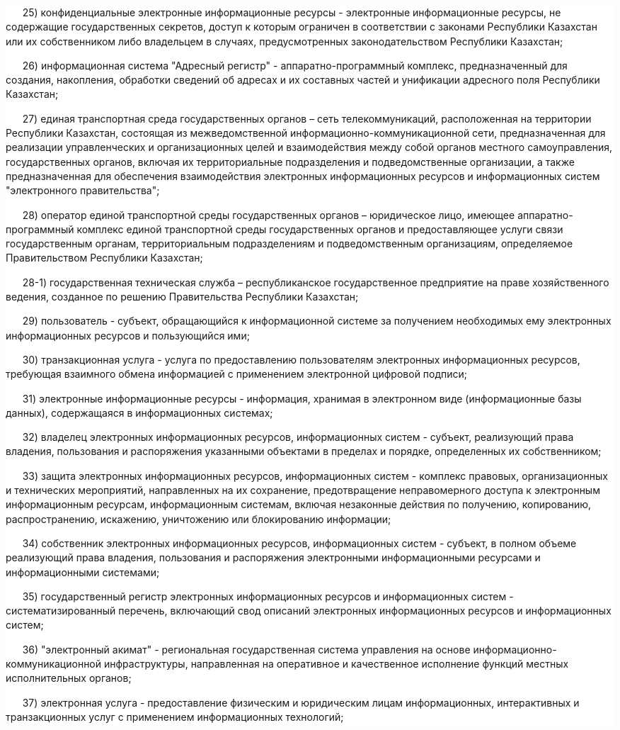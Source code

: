       25) конфиденциальные электронные информационные ресурсы - электронные информационные ресурсы, не содержащие государственных секретов, доступ к которым ограничен в соответствии с законами Республики Казахстан или их собственником либо владельцем в случаях, предусмотренных законодательством Республики Казахстан;

      26) информационная система "Адресный регистр" - аппаратно-программный комплекс, предназначенный для создания, накопления, обработки сведений об адресах и их составных частей и унификации адресного поля Республики Казахстан;

      27) единая транспортная среда государственных органов – сеть телекоммуникаций, расположенная на территории Республики Казахстан, состоящая из межведомственной информационно-коммуникационной сети, предназначенная для реализации управленческих и организационных целей и взаимодействия между собой органов местного самоуправления, государственных органов, включая их территориальные подразделения и подведомственные организации, а также предназначенная для обеспечения взаимодействия электронных информационных ресурсов и информационных систем "электронного правительства";

      28) оператор единой транспортной среды государственных органов – юридическое лицо, имеющее аппаратно-программный комплекс единой транспортной среды государственных органов и предоставляющее услуги связи государственным органам, территориальным подразделениям и подведомственным организациям, определяемое Правительством Республики Казахстан;

      28-1) государственная техническая служба – республиканское государственное предприятие на праве хозяйственного ведения, созданное по решению Правительства Республики Казахстан;

      29) пользователь - субъект, обращающийся к информационной системе за получением необходимых ему электронных информационных ресурсов и пользующийся ими;

      30) транзакционная услуга - услуга по предоставлению пользователям электронных информационных ресурсов, требующая взаимного обмена информацией с применением электронной цифровой подписи;

      31) электронные информационные ресурсы - информация, хранимая в электронном виде (информационные базы данных), содержащаяся в информационных системах;

      32) владелец электронных информационных ресурсов, информационных систем - субъект, реализующий права владения, пользования и распоряжения указанными объектами в пределах и порядке, определенных их собственником;

      33) защита электронных информационных ресурсов, информационных систем - комплекс правовых, организационных и технических мероприятий, направленных на их сохранение, предотвращение неправомерного доступа к электронным информационным ресурсам, информационным системам, включая незаконные действия по получению, копированию, распространению, искажению, уничтожению или блокированию информации;

      34) собственник электронных информационных ресурсов, информационных систем - субъект, в полном объеме реализующий права владения, пользования и распоряжения электронными информационными ресурсами и информационными системами;

      35) государственный регистр электронных информационных ресурсов и информационных систем - систематизированный перечень, включающий свод описаний электронных информационных ресурсов и информационных систем;

      36) "электронный акимат" - региональная государственная система управления на основе информационно-коммуникационной инфраструктуры, направленная на оперативное и качественное исполнение функций местных исполнительных органов;

      37) электронная услуга - предоставление физическим и юридическим лицам информационных, интерактивных и транзакционных услуг с применением информационных технологий;
